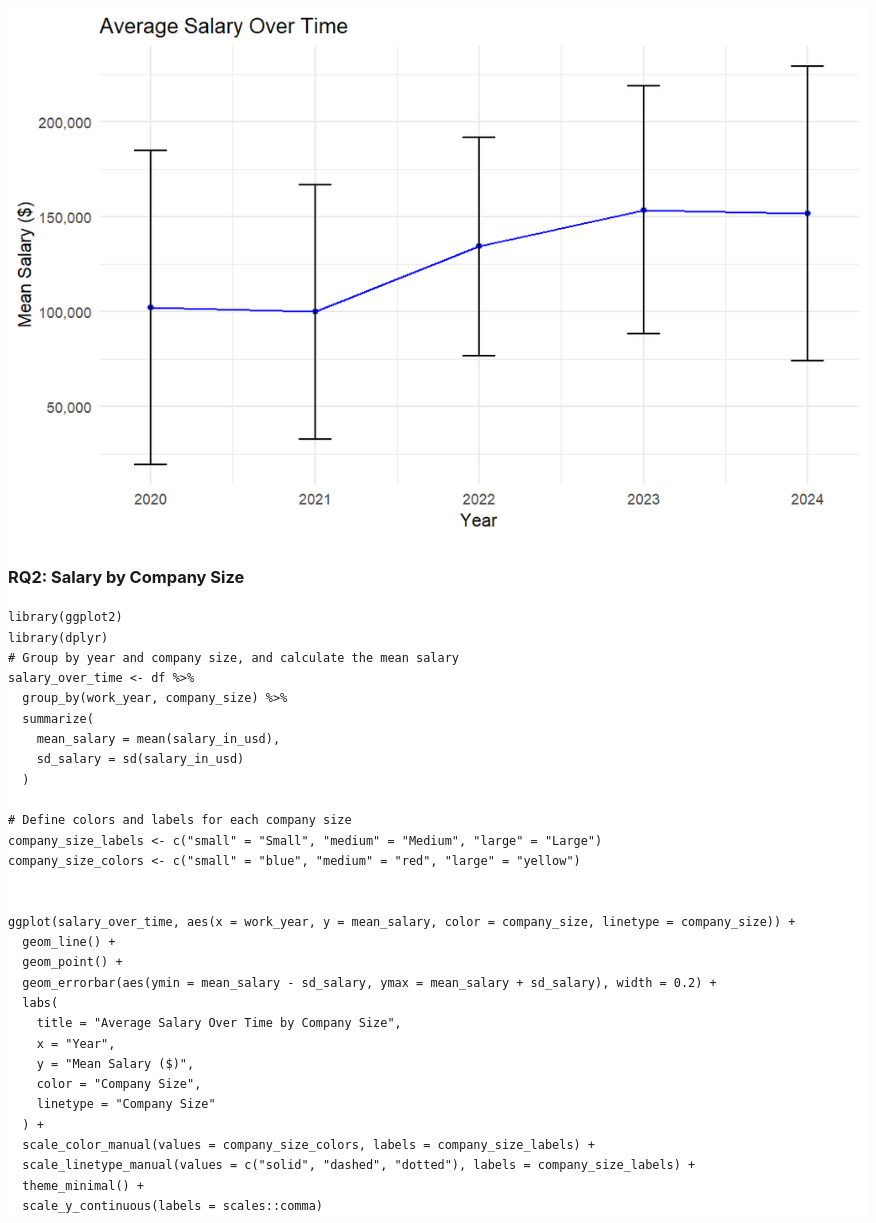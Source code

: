 ![image](https://github.com/Jssyi/Final-Project/blob/e741e872a7b804b7767c0a677429938fa56984ed/avgsalary(1).png)

###   RQ2: Salary by Company Size

```{r echo=TRUE}
library(ggplot2)
library(dplyr)
# Group by year and company size, and calculate the mean salary
salary_over_time <- df %>%
  group_by(work_year, company_size) %>%
  summarize(
    mean_salary = mean(salary_in_usd),
    sd_salary = sd(salary_in_usd)
  )

# Define colors and labels for each company size
company_size_labels <- c("small" = "Small", "medium" = "Medium", "large" = "Large")
company_size_colors <- c("small" = "blue", "medium" = "red", "large" = "yellow")


ggplot(salary_over_time, aes(x = work_year, y = mean_salary, color = company_size, linetype = company_size)) +
  geom_line() +
  geom_point() +
  geom_errorbar(aes(ymin = mean_salary - sd_salary, ymax = mean_salary + sd_salary), width = 0.2) +
  labs(
    title = "Average Salary Over Time by Company Size",
    x = "Year",
    y = "Mean Salary ($)",
    color = "Company Size",
    linetype = "Company Size"
  ) +
  scale_color_manual(values = company_size_colors, labels = company_size_labels) +
  scale_linetype_manual(values = c("solid", "dashed", "dotted"), labels = company_size_labels) +
  theme_minimal() +
  scale_y_continuous(labels = scales::comma)  
```